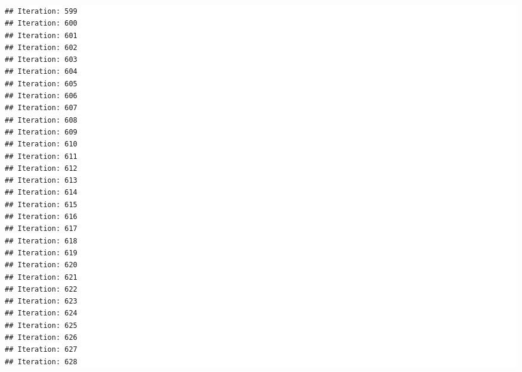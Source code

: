     ## Iteration: 599
    ## Iteration: 600
    ## Iteration: 601
    ## Iteration: 602
    ## Iteration: 603
    ## Iteration: 604
    ## Iteration: 605
    ## Iteration: 606
    ## Iteration: 607
    ## Iteration: 608
    ## Iteration: 609
    ## Iteration: 610
    ## Iteration: 611
    ## Iteration: 612
    ## Iteration: 613
    ## Iteration: 614
    ## Iteration: 615
    ## Iteration: 616
    ## Iteration: 617
    ## Iteration: 618
    ## Iteration: 619
    ## Iteration: 620
    ## Iteration: 621
    ## Iteration: 622
    ## Iteration: 623
    ## Iteration: 624
    ## Iteration: 625
    ## Iteration: 626
    ## Iteration: 627
    ## Iteration: 628